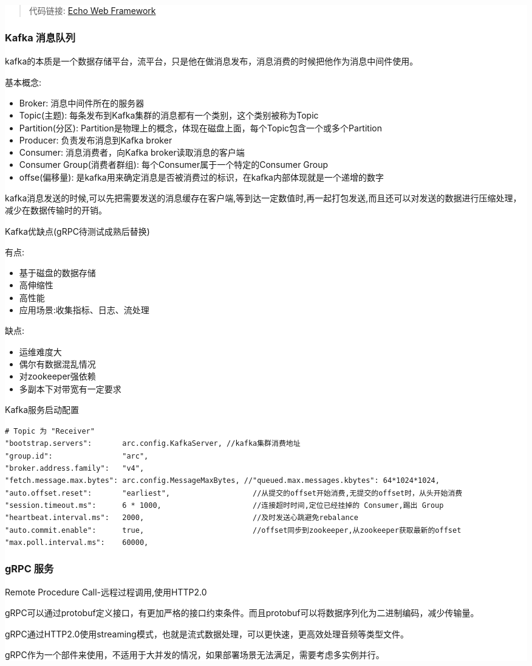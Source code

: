 >代码链接: [Echo Web Framework](https://github.com/labstack/echo)


### Kafka 消息队列

kafka的本质是一个数据存储平台，流平台，只是他在做消息发布，消息消费的时候把他作为消息中间件使用。

基本概念:
- Broker: 消息中间件所在的服务器
- Topic(主题): 每条发布到Kafka集群的消息都有一个类别，这个类别被称为Topic
- Partition(分区): Partition是物理上的概念，体现在磁盘上面，每个Topic包含一个或多个Partition
- Producer: 负责发布消息到Kafka broker
- Consumer: 消息消费者，向Kafka broker读取消息的客户端
- Consumer Group(消费者群组): 每个Consumer属于一个特定的Consumer Group
- offse(偏移量): 是kafka用来确定消息是否被消费过的标识，在kafka内部体现就是一个递增的数字

kafka消息发送的时候,可以先把需要发送的消息缓存在客户端,等到达一定数值时,再一起打包发送,而且还可以对发送的数据进行压缩处理，减少在数据传输时的开销。

Kafka优缺点(gRPC待测试成熟后替换)

有点:
- 基于磁盘的数据存储
- 高伸缩性
- 高性能
- 应用场景:收集指标、日志、流处理

缺点:
- 运维难度大
- 偶尔有数据混乱情况
- 对zookeeper强依赖
- 多副本下对带宽有一定要求

Kafka服务启动配置
```golang
# Topic 为 "Receiver"
"bootstrap.servers":       arc.config.KafkaServer, //kafka集群消费地址
"group.id":                "arc",
"broker.address.family":   "v4",
"fetch.message.max.bytes": arc.config.MessageMaxBytes, //"queued.max.messages.kbytes": 64*1024*1024,
"auto.offset.reset":       "earliest",                   //从提交的offset开始消费,无提交的offset时，从头开始消费
"session.timeout.ms":      6 * 1000,                     //连接超时时间,定位已经挂掉的 Consumer,踢出 Group
"heartbeat.interval.ms":   2000,                         //及时发送心跳避免rebalance
"auto.commit.enable":      true,                         //offset同步到zookeeper,从zookeeper获取最新的offset
"max.poll.interval.ms":    60000,
```


### gRPC 服务

Remote Procedure Call-远程过程调用,使用HTTP2.0

gRPC可以通过protobuf定义接口，有更加严格的接口约束条件。而且protobuf可以将数据序列化为二进制编码，减少传输量。

gRPC通过HTTP2.0使用streaming模式，也就是流式数据处理，可以更快速，更高效处理音频等类型文件。

gRPC作为一个部件来使用，不适用于大并发的情况，如果部署场景无法满足，需要考虑多实例并行。
